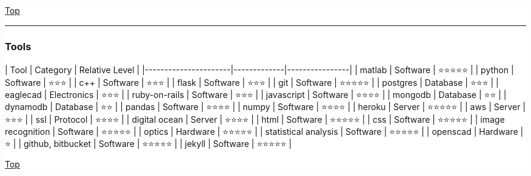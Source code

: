 <a href="#P0">Top</a>

<hr>

<h3 id="P2A">Tools</h3>
| Tool                 | Category    | Relative Level |
|----------------------|-------------|----------------|
| matlab               | Software    | ⭐️⭐️⭐️⭐️⭐️          |
| python               | Software    | ⭐️⭐️⭐️            |
| c++                  | Software    | ⭐️⭐️⭐️            |
| flask                | Software    | ⭐️⭐️⭐️            |
| git                  | Software    | ⭐️⭐️⭐️⭐️⭐️          |
| postgres             | Database    | ⭐️⭐️⭐️            |
| eaglecad             | Electronics | ⭐️⭐️⭐️            |
| ruby-on-rails        | Software    | ⭐️⭐️⭐️            |
| javascript           | Software    | ⭐️⭐️⭐️⭐️           |
| mongodb              | Database    | ⭐️⭐️             |
| dynamodb             | Database    | ⭐️⭐️             |
| pandas               | Software    | ⭐️⭐️⭐️⭐️           |
| numpy                | Software    | ⭐️⭐️⭐️⭐️           |
| heroku               | Server      | ⭐️⭐️⭐️⭐️⭐️          |
| aws                  | Server      | ⭐️⭐️⭐️            |
| ssl                  | Protocol    | ⭐️⭐️⭐️⭐️           |
| digital ocean        | Server      | ⭐️⭐️⭐️⭐️           |
| html                 | Software    | ⭐️⭐️⭐️⭐️⭐️          |
| css                  | Software    | ⭐️⭐️⭐️⭐️⭐️          |
| image recognition    | Software    | ⭐️⭐️⭐️⭐️⭐️          |
| optics               | Hardware    | ⭐️⭐️⭐️⭐️⭐️          |
| statistical analysis | Software    | ⭐️⭐️⭐️⭐️⭐️          |
| openscad             | Hardware    | ⭐️              |
| github, bitbucket    | Software    | ⭐️⭐️⭐️⭐️⭐️          |
| jekyll               | Software    | ⭐️⭐️⭐️⭐️⭐️          |

<a href="#P0">Top</a>
